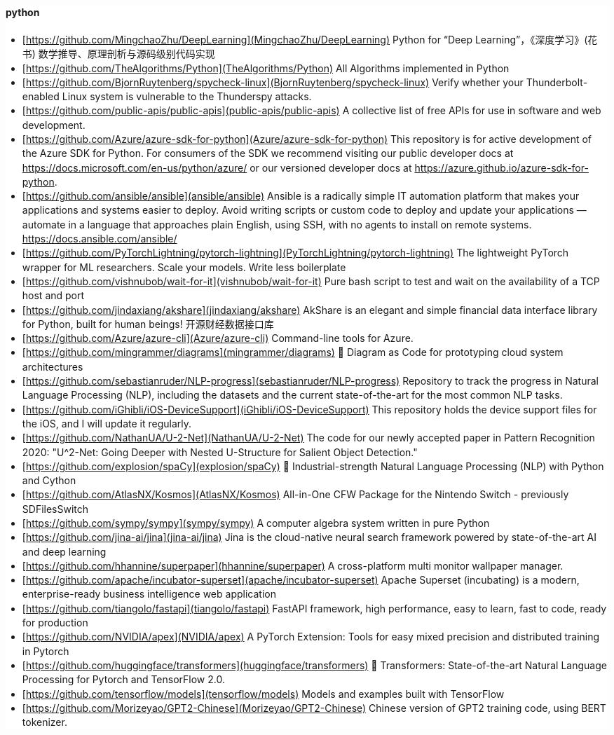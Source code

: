 #### python
* [https://github.com/MingchaoZhu/DeepLearning](MingchaoZhu/DeepLearning) Python for “Deep Learning”，《深度学习》(花书) 数学推导、原理剖析与源码级别代码实现
* [https://github.com/TheAlgorithms/Python](TheAlgorithms/Python) All Algorithms implemented in Python
* [https://github.com/BjornRuytenberg/spycheck-linux](BjornRuytenberg/spycheck-linux) Verify whether your Thunderbolt-enabled Linux system is vulnerable to the Thunderspy attacks.
* [https://github.com/public-apis/public-apis](public-apis/public-apis) A collective list of free APIs for use in software and web development.
* [https://github.com/Azure/azure-sdk-for-python](Azure/azure-sdk-for-python) This repository is for active development of the Azure SDK for Python. For consumers of the SDK we recommend visiting our public developer docs at https://docs.microsoft.com/en-us/python/azure/ or our versioned developer docs at https://azure.github.io/azure-sdk-for-python.
* [https://github.com/ansible/ansible](ansible/ansible) Ansible is a radically simple IT automation platform that makes your applications and systems easier to deploy. Avoid writing scripts or custom code to deploy and update your applications — automate in a language that approaches plain English, using SSH, with no agents to install on remote systems. https://docs.ansible.com/ansible/
* [https://github.com/PyTorchLightning/pytorch-lightning](PyTorchLightning/pytorch-lightning) The lightweight PyTorch wrapper for ML researchers. Scale your models. Write less boilerplate
* [https://github.com/vishnubob/wait-for-it](vishnubob/wait-for-it) Pure bash script to test and wait on the availability of a TCP host and port
* [https://github.com/jindaxiang/akshare](jindaxiang/akshare) AkShare is an elegant and simple financial data interface library for Python, built for human beings! 开源财经数据接口库
* [https://github.com/Azure/azure-cli](Azure/azure-cli) Command-line tools for Azure.
* [https://github.com/mingrammer/diagrams](mingrammer/diagrams) 🎨 Diagram as Code for prototyping cloud system architectures
* [https://github.com/sebastianruder/NLP-progress](sebastianruder/NLP-progress) Repository to track the progress in Natural Language Processing (NLP), including the datasets and the current state-of-the-art for the most common NLP tasks.
* [https://github.com/iGhibli/iOS-DeviceSupport](iGhibli/iOS-DeviceSupport) This repository holds the device support files for the iOS, and I will update it regularly.
* [https://github.com/NathanUA/U-2-Net](NathanUA/U-2-Net) The code for our newly accepted paper in Pattern Recognition 2020: "U^2-Net: Going Deeper with Nested U-Structure for Salient Object Detection."
* [https://github.com/explosion/spaCy](explosion/spaCy) 💫 Industrial-strength Natural Language Processing (NLP) with Python and Cython
* [https://github.com/AtlasNX/Kosmos](AtlasNX/Kosmos) All-in-One CFW Package for the Nintendo Switch - previously SDFilesSwitch
* [https://github.com/sympy/sympy](sympy/sympy) A computer algebra system written in pure Python
* [https://github.com/jina-ai/jina](jina-ai/jina) Jina is the cloud-native neural search framework powered by state-of-the-art AI and deep learning
* [https://github.com/hhannine/superpaper](hhannine/superpaper) A cross-platform multi monitor wallpaper manager.
* [https://github.com/apache/incubator-superset](apache/incubator-superset) Apache Superset (incubating) is a modern, enterprise-ready business intelligence web application
* [https://github.com/tiangolo/fastapi](tiangolo/fastapi) FastAPI framework, high performance, easy to learn, fast to code, ready for production
* [https://github.com/NVIDIA/apex](NVIDIA/apex) A PyTorch Extension: Tools for easy mixed precision and distributed training in Pytorch
* [https://github.com/huggingface/transformers](huggingface/transformers) 🤗 Transformers: State-of-the-art Natural Language Processing for Pytorch and TensorFlow 2.0.
* [https://github.com/tensorflow/models](tensorflow/models) Models and examples built with TensorFlow
* [https://github.com/Morizeyao/GPT2-Chinese](Morizeyao/GPT2-Chinese) Chinese version of GPT2 training code, using BERT tokenizer.
